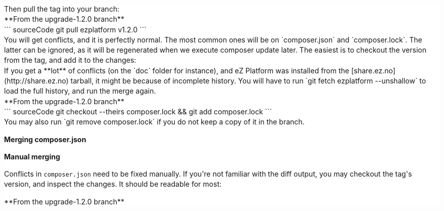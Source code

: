 </div>
</div>
Then pull the tag into your branch:

<div class="code panel pdl" style="border-width: 1px;">
<div class="codeHeader panelHeader pdl"
style="border-bottom-width: 1px;">
**From the upgrade-1.2.0 branch**

</div>
<div class="codeContent panelContent pdl">
``` sourceCode
git pull ezplatform v1.2.0
```

</div>
</div>
You will get conflicts, and it is perfectly normal. The most common ones will be on `composer.json` and `composer.lock`.
The latter can be ignored, as it will be regenerated when we execute composer update later. The easiest is to checkout the version from the tag, and add it to the changes:

<div
class="confluence-information-macro confluence-information-macro-note">
<div class="confluence-information-macro-body">
If you get a **lot** of conflicts (on the `doc` folder for instance), and eZ Platform was installed from the [share.ez.no](http://share.ez.no) tarball, it might be because of incomplete history. You will have to run `git fetch ezplatform --unshallow` to load the full history, and run the merge again.

</div>
</div>
<div class="code panel pdl" style="border-width: 1px;">
<div class="codeHeader panelHeader pdl"
style="border-bottom-width: 1px;">
**From the upgrade-1.2.0 branch**

</div>
<div class="codeContent panelContent pdl">
``` sourceCode
git checkout --theirs composer.lock && git add composer.lock
```

</div>
</div>
You may also run `git remove composer.lock` if you do not keep a copy of it in the branch.

**Merging composer.json**

**Manual merging**

Conflicts in `composer.json` need to be fixed manually. If you're not familiar with the diff output, you may checkout the tag's version, and inspect the changes. It should be readable for most:

<div class="code panel pdl" style="border-width: 1px;">
<div class="codeHeader panelHeader pdl"
style="border-bottom-width: 1px;">
**From the upgrade-1.2.0 branch**
